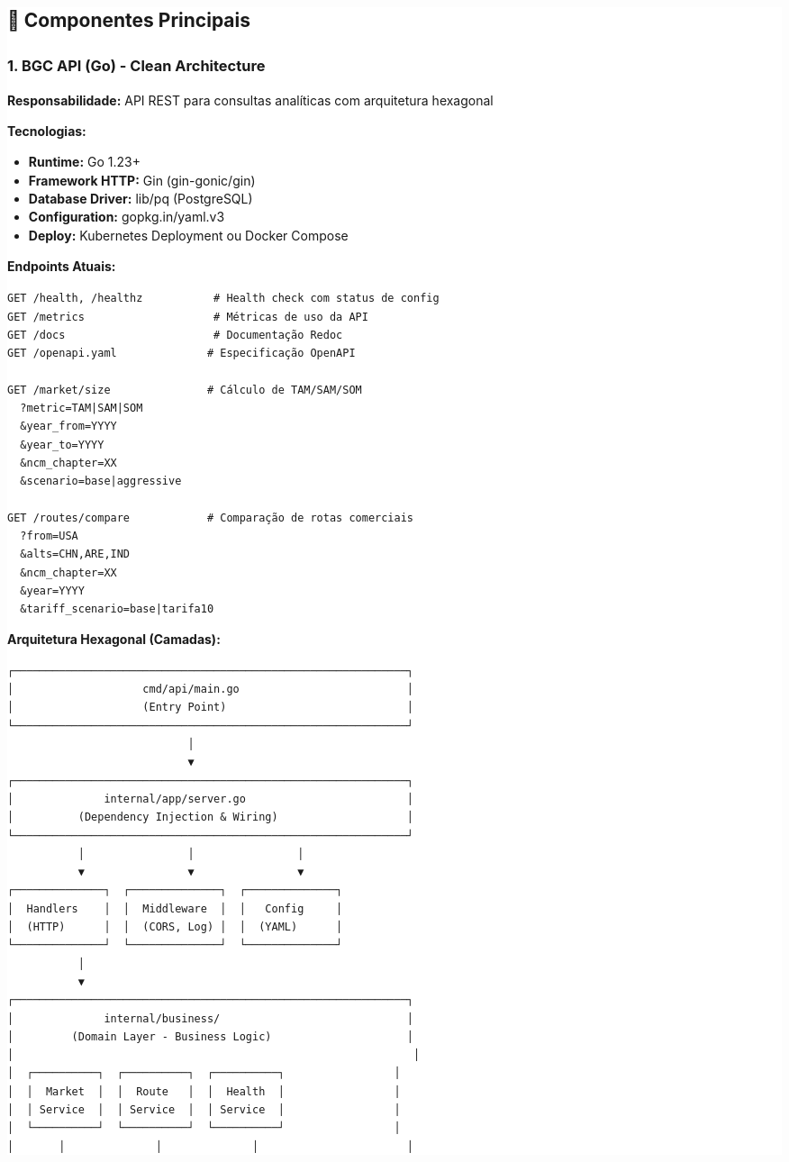 
## 🔧 Componentes Principais

### 1. BGC API (Go) - Clean Architecture

**Responsabilidade:** API REST para consultas analíticas com arquitetura hexagonal

**Tecnologias:**
- **Runtime:** Go 1.23+
- **Framework HTTP:** Gin (gin-gonic/gin)
- **Database Driver:** lib/pq (PostgreSQL)
- **Configuration:** gopkg.in/yaml.v3
- **Deploy:** Kubernetes Deployment ou Docker Compose

**Endpoints Atuais:**
```
GET /health, /healthz           # Health check com status de config
GET /metrics                    # Métricas de uso da API
GET /docs                       # Documentação Redoc
GET /openapi.yaml              # Especificação OpenAPI

GET /market/size               # Cálculo de TAM/SAM/SOM
  ?metric=TAM|SAM|SOM
  &year_from=YYYY
  &year_to=YYYY
  &ncm_chapter=XX
  &scenario=base|aggressive

GET /routes/compare            # Comparação de rotas comerciais
  ?from=USA
  &alts=CHN,ARE,IND
  &ncm_chapter=XX
  &year=YYYY
  &tariff_scenario=base|tarifa10
```

**Arquitetura Hexagonal (Camadas):**
```
┌─────────────────────────────────────────────────────────────┐
│                    cmd/api/main.go                          │
│                    (Entry Point)                            │
└─────────────────────────────────────────────────────────────┘
                            │
                            ▼
┌─────────────────────────────────────────────────────────────┐
│              internal/app/server.go                         │
│          (Dependency Injection & Wiring)                    │
└─────────────────────────────────────────────────────────────┘
           │                │                │
           ▼                ▼                ▼
┌──────────────┐  ┌──────────────┐  ┌──────────────┐
│  Handlers    │  │  Middleware  │  │   Config     │
│  (HTTP)      │  │  (CORS, Log) │  │  (YAML)      │
└──────────────┘  └──────────────┘  └──────────────┘
           │
           ▼
┌─────────────────────────────────────────────────────────────┐
│              internal/business/                             │
│         (Domain Layer - Business Logic)                     │
│                                                              │
│  ┌──────────┐  ┌──────────┐  ┌──────────┐                 │
│  │  Market  │  │  Route   │  │  Health  │                 │
│  │ Service  │  │ Service  │  │ Service  │                 │
│  └──────────┘  └──────────┘  └──────────┘                 │
│       │              │              │                       │
```